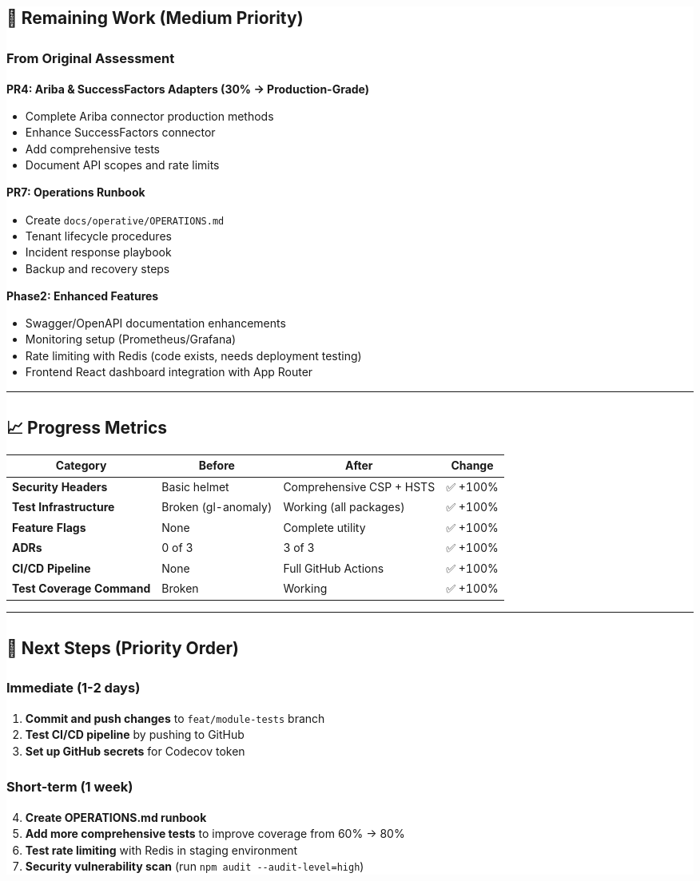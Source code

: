 
## 🔄 Remaining Work (Medium Priority)

### From Original Assessment

**PR4: Ariba & SuccessFactors Adapters (30% → Production-Grade)**
- Complete Ariba connector production methods
- Enhance SuccessFactors connector
- Add comprehensive tests
- Document API scopes and rate limits

**PR7: Operations Runbook**
- Create `docs/operative/OPERATIONS.md`
- Tenant lifecycle procedures
- Incident response playbook
- Backup and recovery steps

**Phase2: Enhanced Features**
- Swagger/OpenAPI documentation enhancements
- Monitoring setup (Prometheus/Grafana)
- Rate limiting with Redis (code exists, needs deployment testing)
- Frontend React dashboard integration with App Router

---

## 📈 Progress Metrics

| Category | Before | After | Change |
|----------|--------|-------|--------|
| **Security Headers** | Basic helmet | Comprehensive CSP + HSTS | ✅ +100% |
| **Test Infrastructure** | Broken (gl-anomaly) | Working (all packages) | ✅ +100% |
| **Feature Flags** | None | Complete utility | ✅ +100% |
| **ADRs** | 0 of 3 | 3 of 3 | ✅ +100% |
| **CI/CD Pipeline** | None | Full GitHub Actions | ✅ +100% |
| **Test Coverage Command** | Broken | Working | ✅ +100% |

---

## 🎯 Next Steps (Priority Order)

### Immediate (1-2 days)
1. **Commit and push changes** to `feat/module-tests` branch
2. **Test CI/CD pipeline** by pushing to GitHub
3. **Set up GitHub secrets** for Codecov token

### Short-term (1 week)
4. **Create OPERATIONS.md runbook**
5. **Add more comprehensive tests** to improve coverage from 60% → 80%
6. **Test rate limiting** with Redis in staging environment
7. **Security vulnerability scan** (run `npm audit --audit-level=high`)
